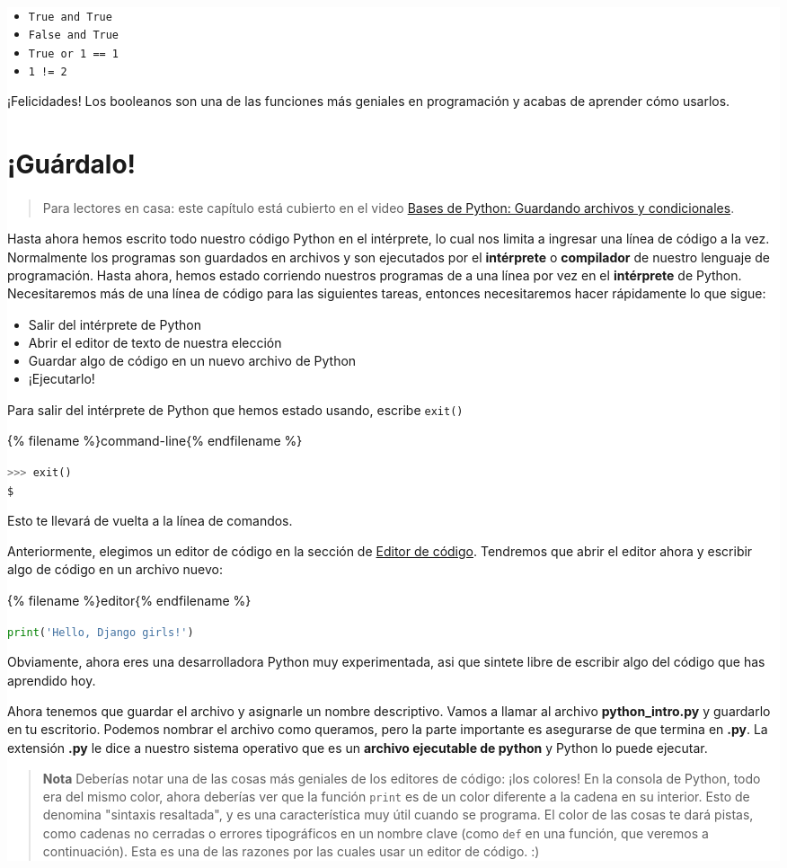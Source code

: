 - `True and True`
- `False and True`
- `True or 1 == 1`
- `1 != 2`

¡Felicidades! Los booleanos son una de las funciones más geniales en programación y acabas de aprender cómo usarlos.

# ¡Guárdalo!

> Para lectores en casa: este capítulo está cubierto en el video [Bases de Python: Guardando archivos y condicionales](https://www.youtube.com/watch?v=dOAg6QVAxyk).

Hasta ahora hemos escrito todo nuestro código Python en el intérprete, lo cual nos limita a ingresar una línea de código a la vez. Normalmente los programas son guardados en archivos y son ejecutados por el **intérprete** o **compilador** de nuestro lenguaje de programación. Hasta ahora, hemos estado corriendo nuestros programas de a una línea por vez en el **intérprete** de Python. Necesitaremos más de una línea de código para las siguientes tareas, entonces necesitaremos hacer rápidamente lo que sigue:

- Salir del intérprete de Python
- Abrir el editor de texto de nuestra elección
- Guardar algo de código en un nuevo archivo de Python
- ¡Ejecutarlo!

Para salir del intérprete de Python que hemos estado usando, escribe `exit()`

{% filename %}command-line{% endfilename %}

```python
>>> exit()
$
```

Esto te llevará de vuelta a la línea de comandos.

Anteriormente, elegimos un editor de código en la sección de [Editor de código](code_editor/README.md). Tendremos que abrir el editor ahora y escribir algo de código en un archivo nuevo:

{% filename %}editor{% endfilename %}

```python
print('Hello, Django girls!')
```

Obviamente, ahora eres una desarrolladora Python muy experimentada, asi que sintete libre de escribir algo del código que has aprendido hoy.

Ahora tenemos que guardar el archivo y asignarle un nombre descriptivo. Vamos a llamar al archivo **python_intro.py** y guardarlo en tu escritorio. Podemos nombrar el archivo como queramos, pero la parte importante es asegurarse de que termina en **.py**. La extensión **.py** le dice a nuestro sistema operativo que es un **archivo ejecutable de python** y Python lo puede ejecutar.

> **Nota** Deberías notar una de las cosas más geniales de los editores de código: ¡los colores! En la consola de Python, todo era del mismo color, ahora deberías ver que la función `print` es de un color diferente a la cadena en su interior. Esto de denomina "sintaxis resaltada", y es una característica muy útil cuando se programa. El color de las cosas te dará pistas, como cadenas no cerradas o errores tipográficos en un nombre clave (como `def` en una función, que veremos a continuación). Esta es una de las razones por las cuales usar un editor de código. :)
